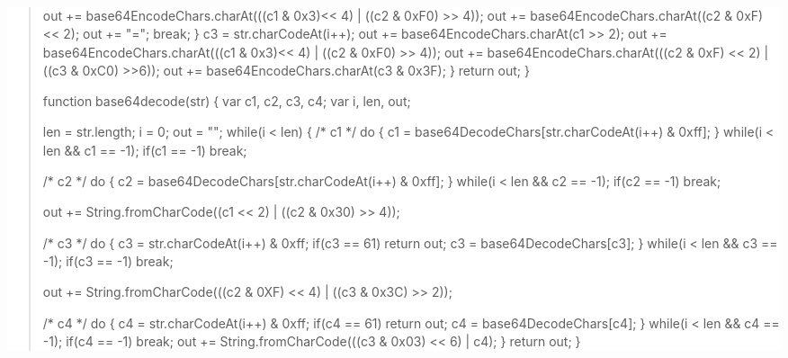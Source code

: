 > out += base64EncodeChars.charAt(((c1 & 0x3)<< 4) | ((c2 & 0xF0) >> 4));
> out += base64EncodeChars.charAt((c2 & 0xF) << 2);
> out += "=";
> break;
> }
> c3 = str.charCodeAt(i++);
> out += base64EncodeChars.charAt(c1 >> 2);
> out += base64EncodeChars.charAt(((c1 & 0x3)<< 4) | ((c2 & 0xF0) >> 4));
> out += base64EncodeChars.charAt(((c2 & 0xF) << 2) | ((c3 & 0xC0) >>6));
> out += base64EncodeChars.charAt(c3 & 0x3F);
> }
> return out;
> }
>
> function base64decode(str) {
> var c1, c2, c3, c4;
> var i, len, out;
>
> len = str.length;
> i = 0;
> out = "";
> while(i < len) {
> /* c1 */
> do {
> c1 = base64DecodeChars[str.charCodeAt(i++) & 0xff];
> } while(i < len && c1 == -1);
> if(c1 == -1)
> break;
>
> /* c2 */
> do {
> c2 = base64DecodeChars[str.charCodeAt(i++) & 0xff];
> } while(i < len && c2 == -1);
> if(c2 == -1)
> break;
>
> out += String.fromCharCode((c1 << 2) | ((c2 & 0x30) >> 4));
>
> /* c3 */
> do {
> c3 = str.charCodeAt(i++) & 0xff;
> if(c3 == 61)
> return out;
> c3 = base64DecodeChars[c3];
> } while(i < len && c3 == -1);
> if(c3 == -1)
> break;
>
> out += String.fromCharCode(((c2 & 0XF) << 4) | ((c3 & 0x3C) >> 2));
>
> /* c4 */
> do {
> c4 = str.charCodeAt(i++) & 0xff;
> if(c4 == 61)
> return out;
> c4 = base64DecodeChars[c4];
> } while(i < len && c4 == -1);
> if(c4 == -1)
> break;
> out += String.fromCharCode(((c3 & 0x03) << 6) | c4);
> }
> return out;
> }
